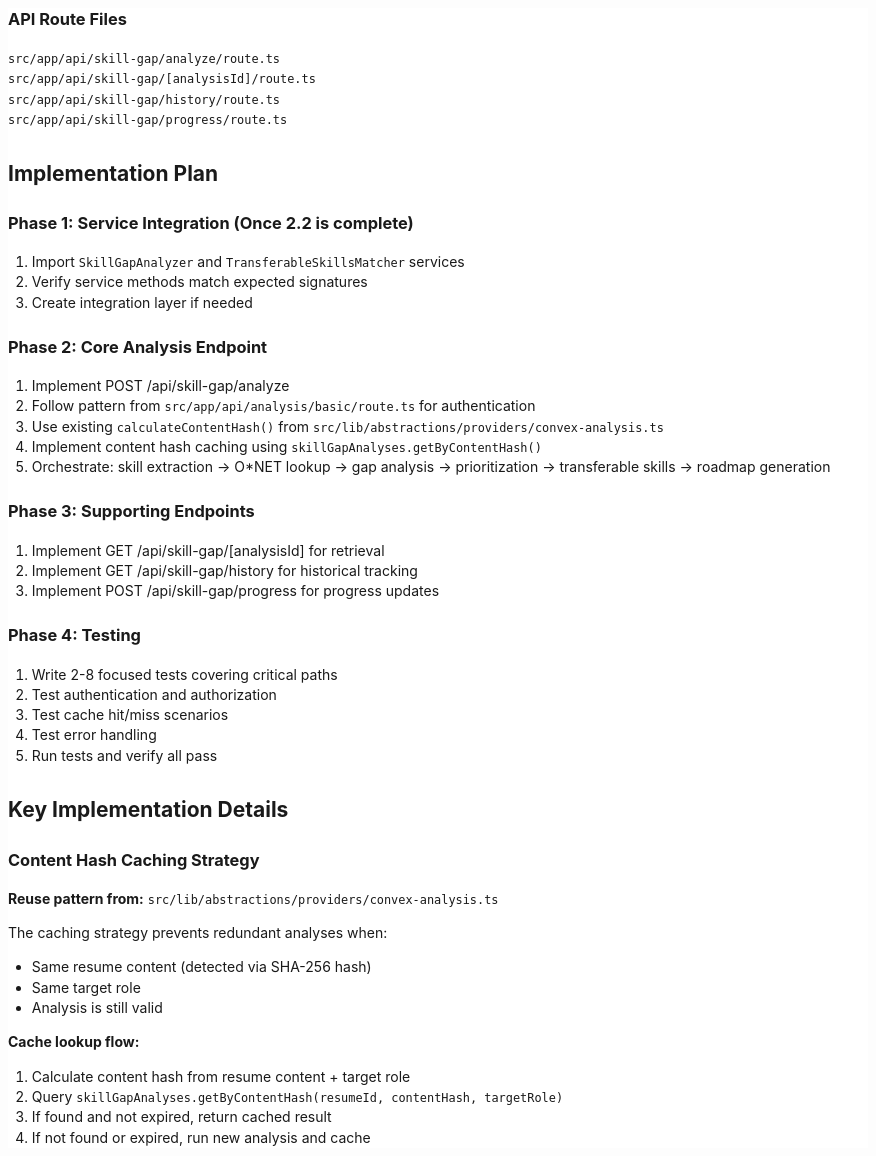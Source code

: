 ### API Route Files
```
src/app/api/skill-gap/analyze/route.ts
src/app/api/skill-gap/[analysisId]/route.ts
src/app/api/skill-gap/history/route.ts
src/app/api/skill-gap/progress/route.ts
```

## Implementation Plan

### Phase 1: Service Integration (Once 2.2 is complete)
1. Import `SkillGapAnalyzer` and `TransferableSkillsMatcher` services
2. Verify service methods match expected signatures
3. Create integration layer if needed

### Phase 2: Core Analysis Endpoint
1. Implement POST /api/skill-gap/analyze
2. Follow pattern from `src/app/api/analysis/basic/route.ts` for authentication
3. Use existing `calculateContentHash()` from `src/lib/abstractions/providers/convex-analysis.ts`
4. Implement content hash caching using `skillGapAnalyses.getByContentHash()`
5. Orchestrate: skill extraction → O*NET lookup → gap analysis → prioritization → transferable skills → roadmap generation

### Phase 3: Supporting Endpoints
1. Implement GET /api/skill-gap/[analysisId] for retrieval
2. Implement GET /api/skill-gap/history for historical tracking
3. Implement POST /api/skill-gap/progress for progress updates

### Phase 4: Testing
1. Write 2-8 focused tests covering critical paths
2. Test authentication and authorization
3. Test cache hit/miss scenarios
4. Test error handling
5. Run tests and verify all pass

## Key Implementation Details

### Content Hash Caching Strategy
**Reuse pattern from:** `src/lib/abstractions/providers/convex-analysis.ts`

The caching strategy prevents redundant analyses when:
- Same resume content (detected via SHA-256 hash)
- Same target role
- Analysis is still valid

**Cache lookup flow:**
1. Calculate content hash from resume content + target role
2. Query `skillGapAnalyses.getByContentHash(resumeId, contentHash, targetRole)`
3. If found and not expired, return cached result
4. If not found or expired, run new analysis and cache
